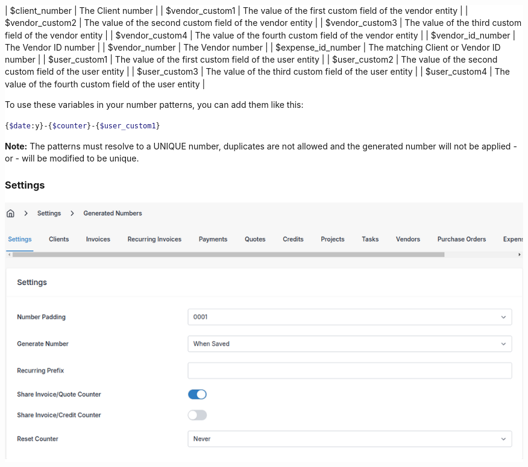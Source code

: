 | $client_number | The Client number |
| $vendor_custom1 | The value of the first custom field of the vendor entity |
| $vendor_custom2 | The value of the second custom field of the vendor entity |
| $vendor_custom3 | The value of the third custom field of the vendor entity |
| $vendor_custom4 | The value of the fourth custom field of the vendor entity |
| $vendor_id_number | The Vendor ID number |
| $vendor_number | The Vendor number |
| $expense_id_number | The matching Client or Vendor ID number |
| $user_custom1 | The value of the first custom field of the user entity |
| $user_custom2 | The value of the second custom field of the user entity |
| $user_custom3 | The value of the third custom field of the user entity |
| $user_custom4 | The value of the fourth custom field of the user entity |

To use these variables in your number patterns, you can add them like this:

```bash
{$date:y}-{$counter}-{$user_custom1}
```

<x-warning>
    <p>
        <strong>Note:</strong> The patterns must resolve to a UNIQUE number, duplicates are not allowed and the generated number will not be applied - or - will be modified to be unique.
    </p>
</x-warning>


### Settings

![alt text](/assets/images/settings/generated_numbers/generated_numbers_settings_pane.png "Generated Numbers Settings")
